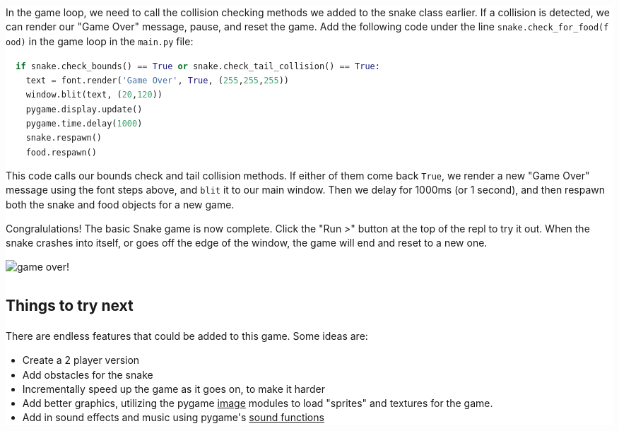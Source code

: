 In the game loop, we need to call the collision checking methods we added to the snake class earlier. If a collision is detected, we can render our "Game Over" message, pause, and reset the game. Add the following code under the line `snake.check_for_food(food)` in the game loop in the `main.py` file:


```python
  if snake.check_bounds() == True or snake.check_tail_collision() == True:
    text = font.render('Game Over', True, (255,255,255))
    window.blit(text, (20,120))
    pygame.display.update()
    pygame.time.delay(1000)
    snake.respawn()
    food.respawn()
``` 

This code calls our bounds check and tail collision methods. If either of them come back `True`, we render a new "Game Over" message using the font steps above, and `blit` it to our main window. Then we delay for 1000ms (or 1 second), and then respawn both the snake and food objects for a new game. 

Congralulations! The basic Snake game is now complete. Click the "Run >" button at the top of the repl to try it out. When the snake crashes into itself, or goes off the edge of the window, the game will end and reset to a new one. 

![game over!](/images/tutorials/19-snake-pygame/game-over.gif)

## Things to try next
There are endless features that could be added to this game. Some ideas are: 
- Create a 2 player version
- Add obstacles for the snake
- Incrementally speed up the game as it goes on, to make it harder
- Add better graphics, utilizing the pygame [image](https://www.pygame.org/docs/ref/image.html?highlight=image#module-pygame.image) modules to load "sprites" and textures for the game. 
- Add in sound effects and music using pygame's [sound functions](https://www.pygame.org/docs/ref/mixer.html?highlight=sound#pygame.mixer.Sound)









